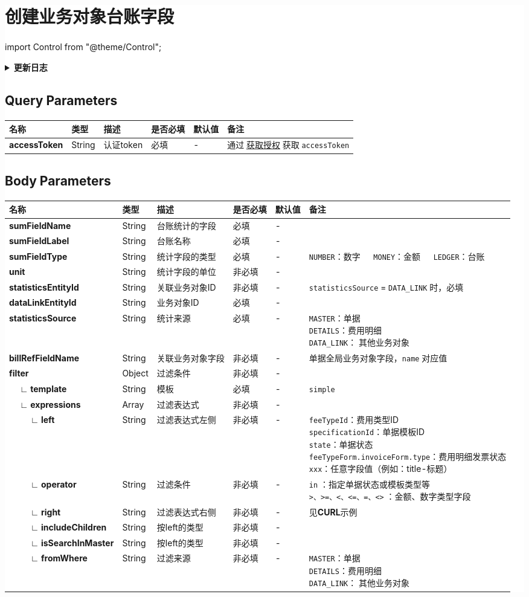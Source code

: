 # 创建业务对象台账字段

import Control from "@theme/Control";

<Control
method="POST"
url="/api/openapi/v2.1/datalink/ledger/createLedger"
/>

<details><summary><b>更新日志</b></summary></details>

## Query Parameters

| 名称 | 类型 | 描述 | 是否必填 | 默认值 | 备注 |
| :--- | :--- | :--- | :--- |:--- | :--- |
| **accessToken** | String | 认证token | 必填 | - | 通过 [获取授权](/docs/open-api/getting-started/auth) 获取 `accessToken` |

## Body Parameters

| 名称 | 类型 | 描述 | 是否必填 | 默认值 | 备注 |
| :--- | :--- | :--- | :--- |:--- | :--- |
| **sumFieldName**     | String | 台账统计的字段 | 必填 | - |  |
| **sumFieldLabel**    | String | 台账名称 | 必填 | - |  |
| **sumFieldType**     | String | 统计字段的类型 | 必填 | - | `NUMBER`：数字 &emsp; `MONEY`：金额 &emsp; `LEDGER`：台账 |
| **unit**             | String | 统计字段的单位 | 非必填 | - |  |
| **statisticsEntityId** | String | 关联业务对象ID | 非必填 | - | `statisticsSource` = `DATA_LINK` 时，必填 |
| **dataLinkEntityId** | String | 业务对象ID | 必填 | - |  |
| **statisticsSource** | String | 统计来源 | 必填 | - | `MASTER`：单据<br/>`DETAILS`：费用明细<br/>`DATA_LINK`： 其他业务对象 |
| **billRefFieldName** | String | 关联业务对象字段 | 非必填 | - | 单据全局业务对象字段，`name` 对应值 |
| **filter** | Object | 过滤条件 | 非必填 | - |  |
| **&emsp; ∟ template** | String | 模板 | 必填 | - | `simple` |
| **&emsp; ∟ expressions** | Array | 过滤表达式 | 非必填 | - |  |
| **&emsp; &emsp; ∟ left** | String | 过滤表达式左侧 | 非必填 | - | `feeTypeId`：费用类型ID<br/>`specificationId`：单据模板ID<br/>`state`：单据状态<br/>`feeTypeForm.invoiceForm.type`：费用明细发票状态<br/>`xxx`：任意字段值（例如：title-标题） |
| **&emsp; &emsp; ∟ operator** | String | 过滤条件 | 非必填 | - | `in` ：指定单据状态或模板类型等<br/>`>、>=、<、<=、=、<>` ：金额、数字类型字段 |
| **&emsp; &emsp; ∟ right** | String | 过滤表达式右侧 | 非必填 | - | 见**CURL**示例 |
| **&emsp; &emsp; ∟ includeChildren** | String | 按left的类型 | 非必填 | - |  |
| **&emsp; &emsp; ∟ isSearchInMaster** | String | 按left的类型 | 非必填 | - |  |
| **&emsp; &emsp; ∟ fromWhere** | String | 过滤来源 | 非必填 | - | `MASTER`：单据<br/>`DETAILS`：费用明细<br/>`DATA_LINK`： 其他业务对象  |
